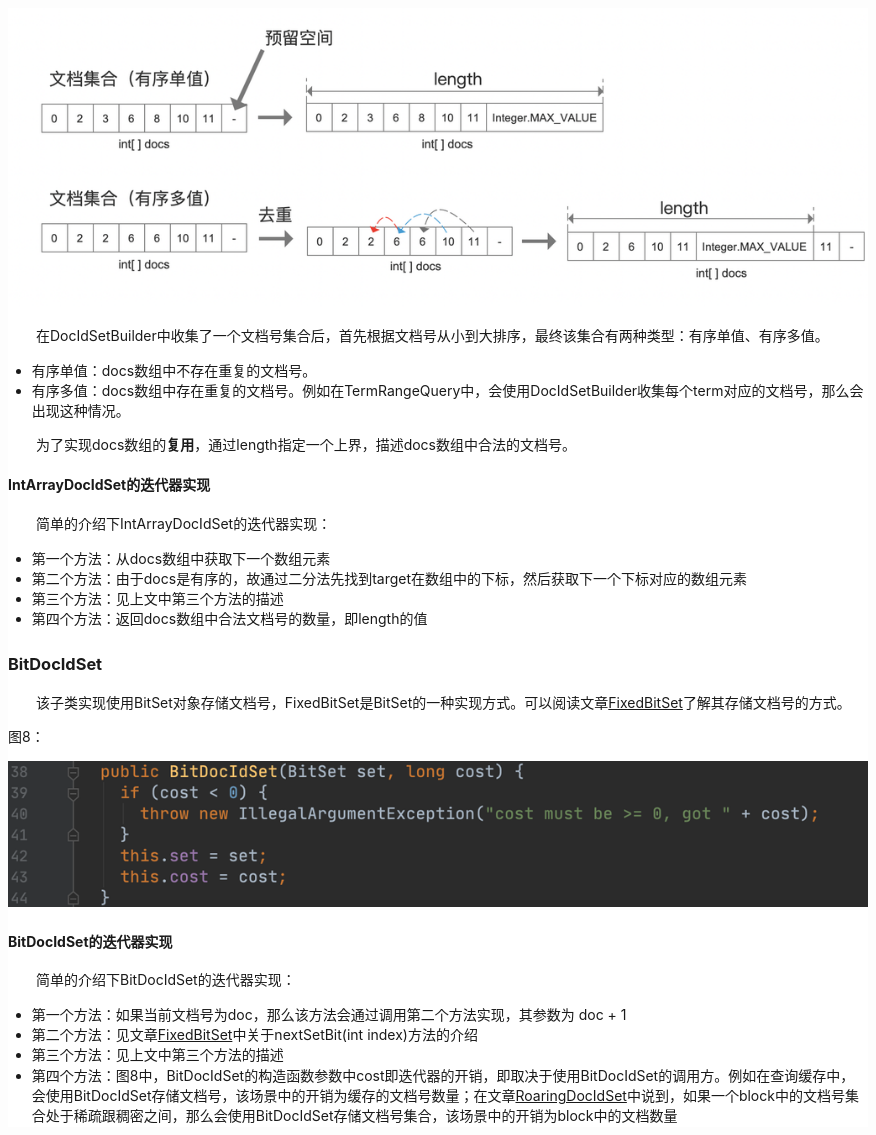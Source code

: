 <img src="DocIdSet-image/7.png">

&emsp;&emsp;在DocIdSetBuilder中收集了一个文档号集合后，首先根据文档号从小到大排序，最终该集合有两种类型：有序单值、有序多值。

- 有序单值：docs数组中不存在重复的文档号。
- 有序多值：docs数组中存在重复的文档号。例如在TermRangeQuery中，会使用DocIdSetBuilder收集每个term对应的文档号，那么会出现这种情况。

&emsp;&emsp;为了实现docs数组的**复用**，通过length指定一个上界，描述docs数组中合法的文档号。

#### IntArrayDocIdSet的迭代器实现

&emsp;&emsp;简单的介绍下IntArrayDocIdSet的迭代器实现：

- 第一个方法：从docs数组中获取下一个数组元素
- 第二个方法：由于docs是有序的，故通过二分法先找到target在数组中的下标，然后获取下一个下标对应的数组元素
- 第三个方法：见上文中第三个方法的描述
- 第四个方法：返回docs数组中合法文档号的数量，即length的值

### BitDocIdSet

&emsp;&emsp;该子类实现使用BitSet对象存储文档号，FixedBitSet是BitSet的一种实现方式。可以阅读文章[FixedBitSet](https://www.amazingkoala.com.cn/Lucene/gongjulei/2019/0404/45.html)了解其存储文档号的方式。

图8：

<img src="DocIdSet-image/8.png">

#### BitDocIdSet的迭代器实现

&emsp;&emsp;简单的介绍下BitDocIdSet的迭代器实现：

- 第一个方法：如果当前文档号为doc，那么该方法会通过调用第二个方法实现，其参数为 doc + 1
- 第二个方法：见文章[FixedBitSet](https://www.amazingkoala.com.cn/Lucene/gongjulei/2019/0404/45.html)中关于nextSetBit(int index)方法的介绍
- 第三个方法：见上文中第三个方法的描述
- 第四个方法：图8中，BitDocIdSet的构造函数参数中cost即迭代器的开销，即取决于使用BitDocIdSet的调用方。例如在查询缓存中，会使用BitDocIdSet存储文档号，该场景中的开销为缓存的文档号数量；在文章[RoaringDocIdSet](https://www.amazingkoala.com.cn/Lucene/gongjulei/2019/1008/98.html)中说到，如果一个block中的文档号集合处于稀疏跟稠密之间，那么会使用BitDocIdSet存储文档号集合，该场景中的开销为block中的文档数量
